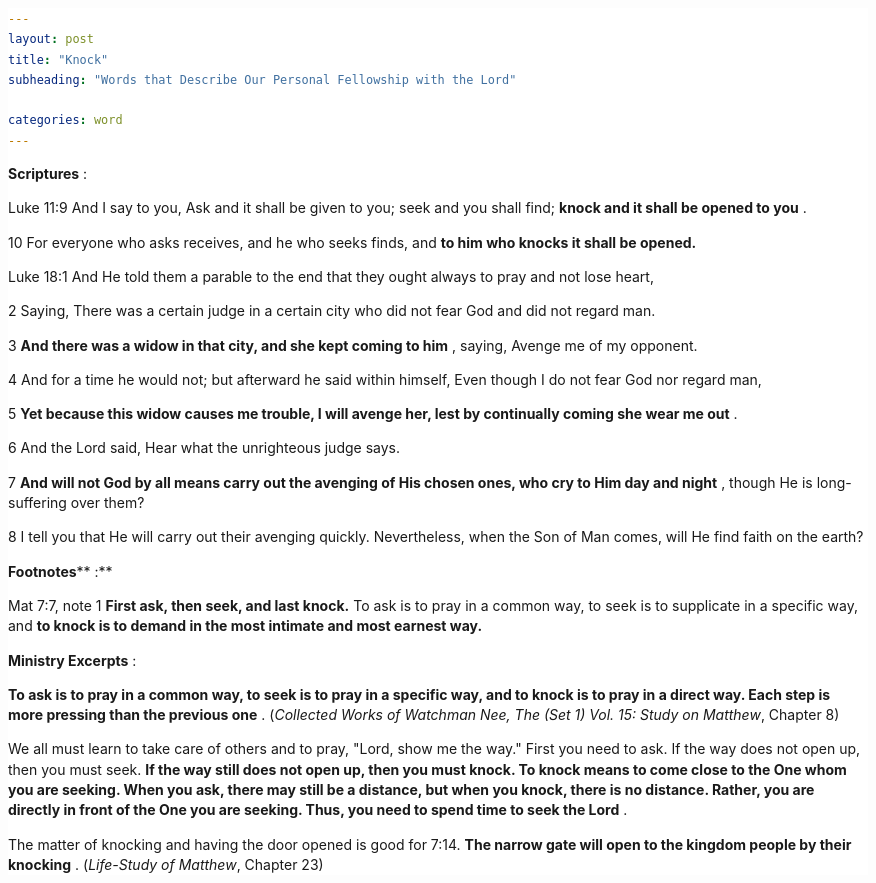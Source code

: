 ```yaml
---
layout: post
title: "Knock"
subheading: "Words that Describe Our Personal Fellowship with the Lord"

categories: word
---
```


**Scriptures** :

Luke 11:9 And I say to you, Ask and it shall be given to you; seek and you shall find; **knock and it shall be opened to you** .

10 For everyone who asks receives, and he who seeks finds, and **to him who knocks it shall be opened.**

Luke 18:1 And He told them a parable to the end that they ought always to pray and not lose heart,

2 Saying, There was a certain judge in a certain city who did not fear God and did not regard man.

3 **And there was a widow in that city, and she kept coming to him** , saying, Avenge me of my opponent.

4 And for a time he would not; but afterward he said within himself, Even though I do not fear God nor regard man,

5 **Yet because this widow causes me trouble, I will avenge her, lest by continually coming she wear me out** .

6 And the Lord said, Hear what the unrighteous judge says.

7 **And will not God by all means carry out the avenging of His chosen ones, who cry to Him day and night** , though He is long-suffering over them?

8 I tell you that He will carry out their avenging quickly. Nevertheless, when the Son of Man comes, will He find faith on the earth?

**Footnotes**** :**

Mat 7:7, note 1 **First ask, then seek, and last knock.** To ask is to pray in a common way, to seek is to supplicate in a specific way, and **to knock is to demand in the most intimate and most earnest way.**

**Ministry Excerpts** :

**To ask is to pray in a common way, to seek is to pray in a specific way, and to knock is to pray in a direct way. Each step is more pressing than the previous one** . (_Collected Works of Watchman Nee, The (Set 1) Vol. 15: Study on Matthew_, Chapter 8)

We all must learn to take care of others and to pray, "Lord, show me the way." First you need to ask. If the way does not open up, then you must seek. **If the way still does not open up, then you must knock. To knock means to come close to the One whom you are seeking. When you ask, there may still be a distance, but when you knock, there is no distance. Rather, you are directly in front of the One you are seeking. Thus, you need to spend time to seek the Lord** .

The matter of knocking and having the door opened is good for 7:14. **The narrow gate will open to the kingdom people by their knocking** . (_Life-Study of Matthew_, Chapter 23)

